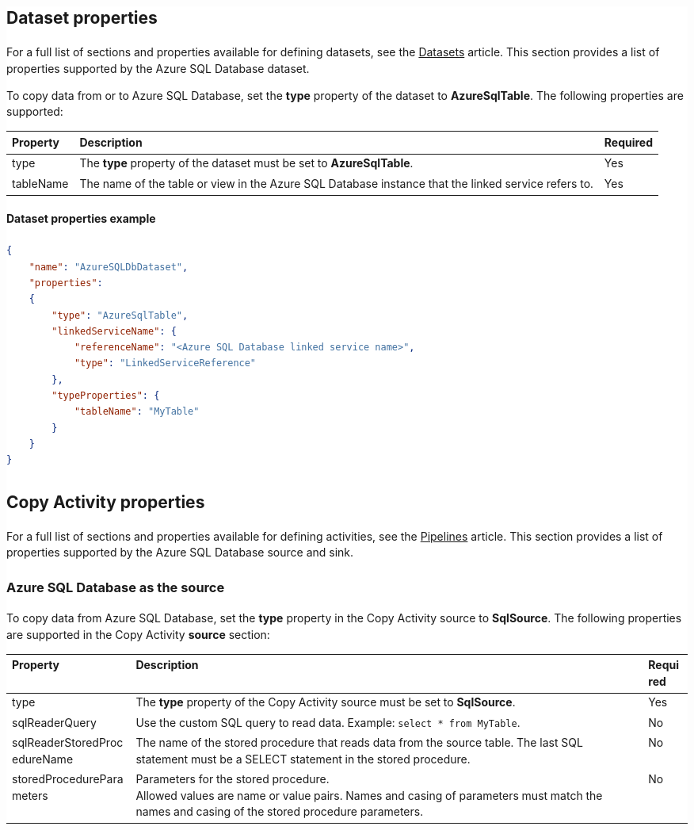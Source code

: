
## Dataset properties

For a full list of sections and properties available for defining datasets, see the [Datasets](https://docs.microsoft.com/azure/data-factory/concepts-datasets-linked-services) article. This section provides a list of properties supported by the Azure SQL Database dataset.

To copy data from or to Azure SQL Database, set the **type** property of the dataset to **AzureSqlTable**. The following properties are supported:

| Property | Description | Required |
|:--- |:--- |:--- |
| type | The **type** property of the dataset must be set to **AzureSqlTable**. | Yes |
| tableName | The name of the table or view in the Azure SQL Database instance that the linked service refers to. | Yes |

#### Dataset properties example

```json
{
    "name": "AzureSQLDbDataset",
    "properties":
    {
        "type": "AzureSqlTable",
        "linkedServiceName": {
            "referenceName": "<Azure SQL Database linked service name>",
            "type": "LinkedServiceReference"
        },
        "typeProperties": {
            "tableName": "MyTable"
        }
    }
}
```

## Copy Activity properties

For a full list of sections and properties available for defining activities, see the [Pipelines](concepts-pipelines-activities.md) article. This section provides a list of properties supported by the Azure SQL Database source and sink.

### Azure SQL Database as the source

To copy data from Azure SQL Database, set the **type** property in the Copy Activity source to **SqlSource**. The following properties are supported in the Copy Activity **source** section:

| Property | Description | Required |
|:--- |:--- |:--- |
| type | The **type** property of the Copy Activity source must be set to **SqlSource**. | Yes |
| sqlReaderQuery | Use the custom SQL query to read data. Example: `select * from MyTable`. | No |
| sqlReaderStoredProcedureName | The name of the stored procedure that reads data from the source table. The last SQL statement must be a SELECT statement in the stored procedure. | No |
| storedProcedureParameters | Parameters for the stored procedure.<br/>Allowed values are name or value pairs. Names and casing of parameters must match the names and casing of the stored procedure parameters. | No |
